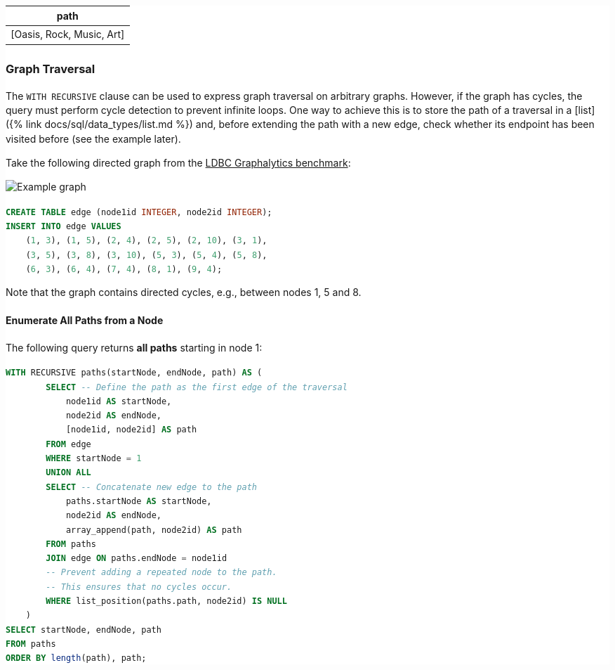 |           path            |
|---------------------------|
| [Oasis, Rock, Music, Art] |

### Graph Traversal

The `WITH RECURSIVE` clause can be used to express graph traversal on arbitrary graphs. However, if the graph has cycles, the query must perform cycle detection to prevent infinite loops.
One way to achieve this is to store the path of a traversal in a [list]({% link docs/sql/data_types/list.md %}) and, before extending the path with a new edge, check whether its endpoint has been visited before (see the example later).

Take the following directed graph from the [LDBC Graphalytics benchmark](https://arxiv.org/pdf/2011.15028.pdf):

<img alt="Example graph" src="/images/examples/with-recursive-graph-example.svg" style="width: 700px; text-align: center">

```sql
CREATE TABLE edge (node1id INTEGER, node2id INTEGER);
INSERT INTO edge VALUES
    (1, 3), (1, 5), (2, 4), (2, 5), (2, 10), (3, 1),
    (3, 5), (3, 8), (3, 10), (5, 3), (5, 4), (5, 8),
    (6, 3), (6, 4), (7, 4), (8, 1), (9, 4);
```

Note that the graph contains directed cycles, e.g., between nodes 1, 5 and 8.

#### Enumerate All Paths from a Node

The following query returns **all paths** starting in node 1:

```sql
WITH RECURSIVE paths(startNode, endNode, path) AS (
        SELECT -- Define the path as the first edge of the traversal
            node1id AS startNode,
            node2id AS endNode,
            [node1id, node2id] AS path
        FROM edge
        WHERE startNode = 1
        UNION ALL
        SELECT -- Concatenate new edge to the path
            paths.startNode AS startNode,
            node2id AS endNode,
            array_append(path, node2id) AS path
        FROM paths
        JOIN edge ON paths.endNode = node1id
        -- Prevent adding a repeated node to the path.
        -- This ensures that no cycles occur.
        WHERE list_position(paths.path, node2id) IS NULL
    )
SELECT startNode, endNode, path
FROM paths
ORDER BY length(path), path;
```
